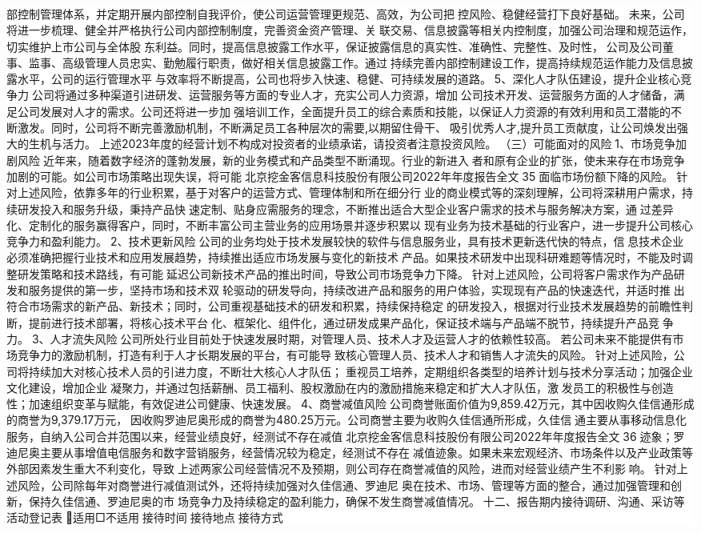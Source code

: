 部控制管理体系，并定期开展内部控制自我评价，使公司运营管理更规范、高效，为公司把
控风险、稳健经营打下良好基础。
未来，公司将进一步梳理、健全并严格执行公司内部控制制度，完善资金资产管理、关
联交易、信息披露等相关内控制度，加强公司治理和规范运作，切实维护上市公司与全体股
东利益。同时，提高信息披露工作水平，保证披露信息的真实性、准确性、完整性、及时性，
公司及公司董事、监事、高级管理人员忠实、勤勉履行职责，做好相关信息披露工作。通过
持续完善内部控制建设工作，提高持续规范运作能力及信息披露水平，公司的运行管理水平
与效率将不断提高，公司也将步入快速、稳健、可持续发展的道路。
5、深化人才队伍建设，提升企业核心竞争力
公司将通过多种渠道引进研发、运营服务等方面的专业人才，充实公司人力资源，增加
公司技术开发、运营服务方面的人才储备，满足公司发展对人才的需求。公司还将进一步加
强培训工作，全面提升员工的综合素质和技能，以保证人力资源的有效利用和员工潜能的不
断激发。同时，公司将不断完善激励机制，不断满足员工各种层次的需要,以期留住骨干、
吸引优秀人才,提升员工贡献度，让公司焕发出强大的生机与活力。
上述2023年度的经营计划不构成对投资者的业绩承诺，请投资者注意投资风险。
（三）可能面对的风险
1、市场竞争加剧风险
近年来，随着数字经济的蓬勃发展，新的业务模式和产品类型不断涌现。行业的新进入
者和原有企业的扩张，使未来存在市场竞争加剧的可能。如公司市场策略出现失误，将可能
北京挖金客信息科技股份有限公司2022年年度报告全文
35
面临市场份额下降的风险。
针对上述风险，依靠多年的行业积累，基于对客户的运营方式、管理体制和所在细分行
业的商业模式等的深刻理解，公司将深耕用户需求，持续研发投入和服务升级，秉持产品快
速定制、贴身应需服务的理念，不断推出适合大型企业客户需求的技术与服务解决方案，通
过差异化、定制化的服务赢得客户，同时，不断丰富公司主营业务的应用场景并逐步积累以
现有业务为技术基础的行业客户，进一步提升公司核心竞争力和盈利能力。
2、技术更新风险
公司的业务均处于技术发展较快的软件与信息服务业，具有技术更新迭代快的特点，信
息技术企业必须准确把握行业技术和应用发展趋势，持续推出适应市场发展与变化的新技术
产品。如果技术研发中出现科研难题等情况时，不能及时调整研发策略和技术路线，有可能
延迟公司新技术产品的推出时间，导致公司市场竞争力下降。
针对上述风险，公司将客户需求作为产品研发和服务提供的第一步，坚持市场和技术双
轮驱动的研发导向，持续改进产品和服务的用户体验，实现现有产品的快速迭代，并适时推
出符合市场需求的新产品、新技术；同时，公司重视基础技术的研发和积累，持续保持稳定
的研发投入，根据对行业技术发展趋势的前瞻性判断，提前进行技术部署，将核心技术平台
化、框架化、组件化，通过研发成果产品化，保证技术端与产品端不脱节，持续提升产品竞
争力。
3、人才流失风险
公司所处行业目前处于快速发展时期，对管理人员、技术人才及运营人才的依赖性较高。
若公司未来不能提供有市场竞争力的激励机制，打造有利于人才长期发展的平台，有可能导
致核心管理人员、技术人才和销售人才流失的风险。
针对上述风险，公司将持续加大对核心技术人员的引进力度，不断壮大核心人才队伍；
重视员工培养，定期组织各类型的培养计划与技术分享活动；加强企业文化建设，增加企业
凝聚力，并通过包括薪酬、员工福利、股权激励在内的激励措施来稳定和扩大人才队伍，激
发员工的积极性与创造性；加速组织变革与赋能，有效促进公司健康、快速发展。
4、商誉减值风险
公司商誉账面价值为9,859.42万元，其中因收购久佳信通形成的商誉为9,379.17万元，
因收购罗迪尼奥形成的商誉为480.25万元。公司商誉主要为收购久佳信通所形成，久佳信
通主要从事移动信息化服务，自纳入公司合并范围以来，经营业绩良好，经测试不存在减值
北京挖金客信息科技股份有限公司2022年年度报告全文
36
迹象；罗迪尼奥主要从事增值电信服务和数字营销服务，经营情况较为稳定，经测试不存在
减值迹象。如果未来宏观经济、市场条件以及产业政策等外部因素发生重大不利变化，导致
上述两家公司经营情况不及预期，则公司存在商誉减值的风险，进而对经营业绩产生不利影
响。
针对上述风险，公司除每年对商誉进行减值测试外，还将持续加强对久佳信通、罗迪尼
奥在技术、市场、管理等方面的整合，通过加强管理和创新，保持久佳信通、罗迪尼奥的市
场竞争力及持续稳定的盈利能力，确保不发生商誉减值情况。
十二、报告期内接待调研、沟通、采访等活动登记表
适用□不适用
接待时间
接待地点
接待方式